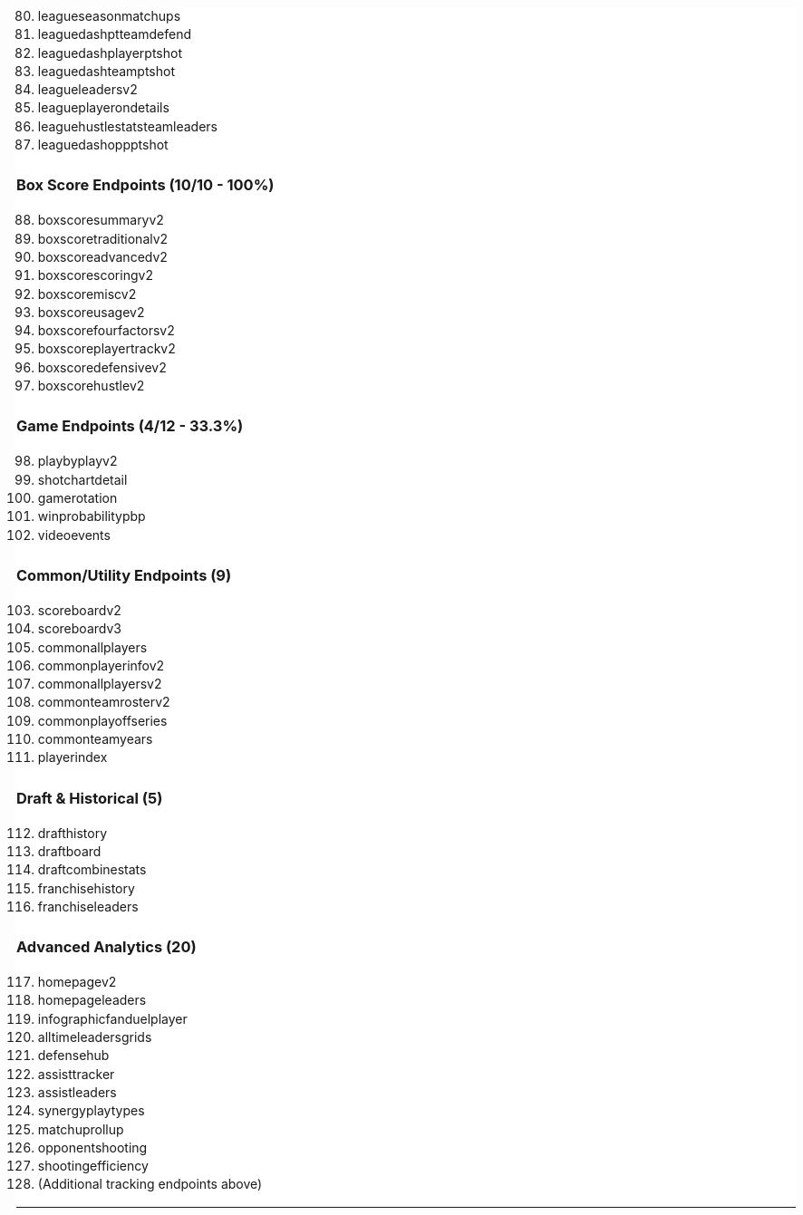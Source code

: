 80. leagueseasonmatchups
81. leaguedashptteamdefend
82. leaguedashplayerptshot
83. leaguedashteamptshot
84. leagueleadersv2
85. leagueplayerondetails
86. leaguehustlestatsteamleaders
87. leaguedashoppptshot

### Box Score Endpoints (10/10 - 100%)
88. boxscoresummaryv2
89. boxscoretraditionalv2
90. boxscoreadvancedv2
91. boxscorescoringv2
92. boxscoremiscv2
93. boxscoreusagev2
94. boxscorefourfactorsv2
95. boxscoreplayertrackv2
96. boxscoredefensivev2
97. boxscorehustlev2

### Game Endpoints (4/12 - 33.3%)
98. playbyplayv2
99. shotchartdetail
100. gamerotation
101. winprobabilitypbp
102. videoevents

### Common/Utility Endpoints (9)
103. scoreboardv2
104. scoreboardv3
105. commonallplayers
106. commonplayerinfov2
107. commonallplayersv2
108. commonteamrosterv2
109. commonplayoffseries
110. commonteamyears
111. playerindex

### Draft & Historical (5)
112. drafthistory
113. draftboard
114. draftcombinestats
115. franchisehistory
116. franchiseleaders

### Advanced Analytics (20)
117. homepagev2
118. homepageleaders
119. infographicfanduelplayer
120. alltimeleadersgrids
121. defensehub
122. assisttracker
123. assistleaders
124. synergyplaytypes
125. matchuprollup
126. opponentshooting
127. shootingefficiency
128. (Additional tracking endpoints above)

---